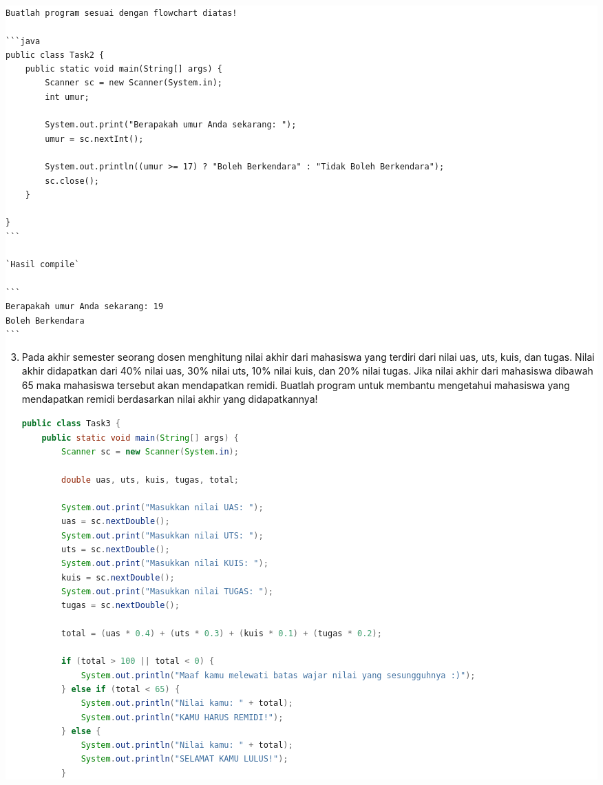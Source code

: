     Buatlah program sesuai dengan flowchart diatas!

    ```java
    public class Task2 {
        public static void main(String[] args) {
            Scanner sc = new Scanner(System.in);
            int umur;

            System.out.print("Berapakah umur Anda sekarang: ");
            umur = sc.nextInt();

            System.out.println((umur >= 17) ? "Boleh Berkendara" : "Tidak Boleh Berkendara");
            sc.close();
        }

    }
    ```

    `Hasil compile`

    ```
    Berapakah umur Anda sekarang: 19
    Boleh Berkendara
    ```

3.  Pada akhir semester seorang dosen menghitung nilai akhir dari mahasiswa yang terdiri
    dari nilai uas, uts, kuis, dan tugas. Nilai akhir didapatkan dari 40% nilai uas, 30% nilai
    uts, 10% nilai kuis, dan 20% nilai tugas. Jika nilai akhir dari mahasiswa dibawah 65 maka
    mahasiswa tersebut akan mendapatkan remidi. Buatlah program untuk membantu
    mengetahui mahasiswa yang mendapatkan remidi berdasarkan nilai akhir yang
    didapatkannya!

    ```java
    public class Task3 {
        public static void main(String[] args) {
            Scanner sc = new Scanner(System.in);

            double uas, uts, kuis, tugas, total;

            System.out.print("Masukkan nilai UAS: ");
            uas = sc.nextDouble();
            System.out.print("Masukkan nilai UTS: ");
            uts = sc.nextDouble();
            System.out.print("Masukkan nilai KUIS: ");
            kuis = sc.nextDouble();
            System.out.print("Masukkan nilai TUGAS: ");
            tugas = sc.nextDouble();

            total = (uas * 0.4) + (uts * 0.3) + (kuis * 0.1) + (tugas * 0.2);

            if (total > 100 || total < 0) {
                System.out.println("Maaf kamu melewati batas wajar nilai yang sesungguhnya :)");
            } else if (total < 65) {
                System.out.println("Nilai kamu: " + total);
                System.out.println("KAMU HARUS REMIDI!");
            } else {
                System.out.println("Nilai kamu: " + total);
                System.out.println("SELAMAT KAMU LULUS!");
            }
